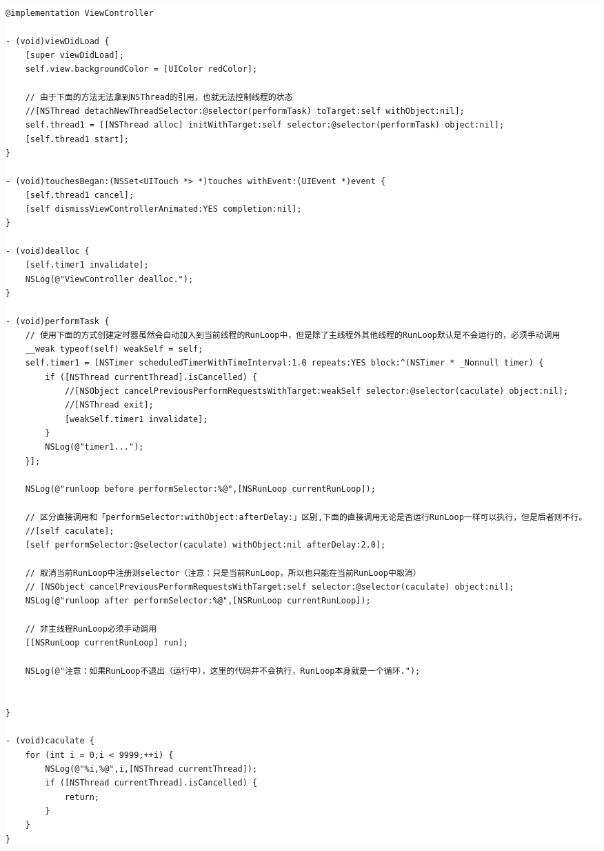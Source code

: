     @implementation ViewController
    
    - (void)viewDidLoad {
        [super viewDidLoad];
        self.view.backgroundColor = [UIColor redColor];
        
        // 由于下面的方法无法拿到NSThread的引用，也就无法控制线程的状态
        //[NSThread detachNewThreadSelector:@selector(performTask) toTarget:self withObject:nil];
        self.thread1 = [[NSThread alloc] initWithTarget:self selector:@selector(performTask) object:nil];
        [self.thread1 start];
    }
    
    - (void)touchesBegan:(NSSet<UITouch *> *)touches withEvent:(UIEvent *)event {
        [self.thread1 cancel];
        [self dismissViewControllerAnimated:YES completion:nil];
    }
    
    - (void)dealloc {
        [self.timer1 invalidate];
        NSLog(@"ViewController dealloc.");
    }
    
    - (void)performTask {
        // 使用下面的方式创建定时器虽然会自动加入到当前线程的RunLoop中，但是除了主线程外其他线程的RunLoop默认是不会运行的，必须手动调用
        __weak typeof(self) weakSelf = self;
        self.timer1 = [NSTimer scheduledTimerWithTimeInterval:1.0 repeats:YES block:^(NSTimer * _Nonnull timer) {
            if ([NSThread currentThread].isCancelled) {
                //[NSObject cancelPreviousPerformRequestsWithTarget:weakSelf selector:@selector(caculate) object:nil];
                //[NSThread exit];
                [weakSelf.timer1 invalidate];
            }
            NSLog(@"timer1...");
        }];
        
        NSLog(@"runloop before performSelector:%@",[NSRunLoop currentRunLoop]);
        
        // 区分直接调用和「performSelector:withObject:afterDelay:」区别,下面的直接调用无论是否运行RunLoop一样可以执行，但是后者则不行。
        //[self caculate];
        [self performSelector:@selector(caculate) withObject:nil afterDelay:2.0];
    
        // 取消当前RunLoop中注册测selector（注意：只是当前RunLoop，所以也只能在当前RunLoop中取消）
        // [NSObject cancelPreviousPerformRequestsWithTarget:self selector:@selector(caculate) object:nil];
        NSLog(@"runloop after performSelector:%@",[NSRunLoop currentRunLoop]);
        
        // 非主线程RunLoop必须手动调用
        [[NSRunLoop currentRunLoop] run];
        
        NSLog(@"注意：如果RunLoop不退出（运行中），这里的代码并不会执行，RunLoop本身就是一个循环.");
        
        
    }
    
    - (void)caculate {
        for (int i = 0;i < 9999;++i) {
            NSLog(@"%i,%@",i,[NSThread currentThread]);
            if ([NSThread currentThread].isCancelled) {
                return;
            }
        }
    }
    